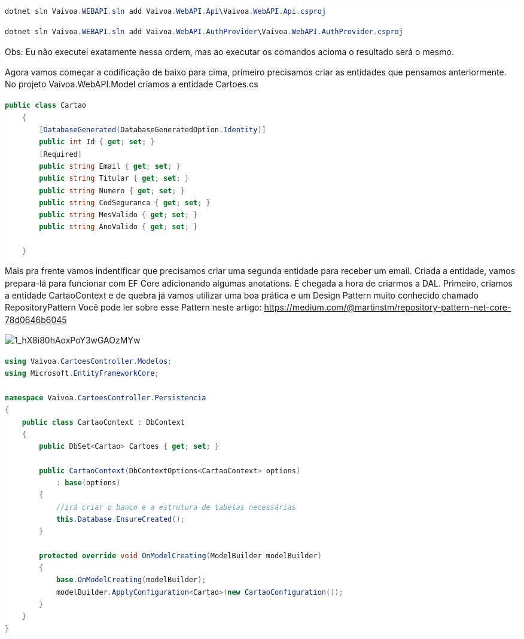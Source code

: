 ```C#
```
```C#
dotnet sln Vaivoa.WEBAPI.sln add Vaivoa.WebAPI.Api\Vaivoa.WebAPI.Api.csproj
```
```C#
dotnet sln Vaivoa.WEBAPI.sln add Vaivoa.WebAPI.AuthProvider\Vaivoa.WebAPI.AuthProvider.csproj
```


Obs: Eu não executei exatamente nessa ordem, mas ao executar os comandos acioma o resultado será o mesmo.

Agora vamos começar a codificação de baixo para cima, primeiro precisamos criar as entidades que pensamos anteriormente. 
No projeto Vaivoa.WebAPI.Model criamos a entidade Cartoes.cs

```C#
public class Cartao
    {
        [DatabaseGenerated(DatabaseGeneratedOption.Identity)]
        public int Id { get; set; }
        [Required]
        public string Email { get; set; }
        public string Titular { get; set; }
        public string Numero { get; set; }
        public string CodSeguranca { get; set; }
        public string MesValido { get; set; }
        public string AnoValido { get; set; }

    }
```

Mais pra frente vamos indentificar que precisamos criar uma segunda entidade para receber um email. 
Criada a entidade, vamos prepara-lá para funcionar com EF Core adicionando algumas anotations. 
É chegada a hora de criarmos a DAL. 
Primeiro, criamos a entidade CartaoContext e de quebra já vamos utilizar uma boa prática e um Design Pattern muito conhecido chamado RepositoryPattern 
Você pode ler sobre esse Pattern neste artigo: https://medium.com/@martinstm/repository-pattern-net-core-78d0646b6045

![1_hX8i80hAoxPoY3wGAOzMYw](https://user-images.githubusercontent.com/3423282/120054012-d8d1e000-c003-11eb-849e-011e11290883.png)

```C#
using Vaivoa.CartoesController.Modelos;
using Microsoft.EntityFrameworkCore;

namespace Vaivoa.CartoesController.Persistencia
{
    public class CartaoContext : DbContext
    {
        public DbSet<Cartao> Cartoes { get; set; }

        public CartaoContext(DbContextOptions<CartaoContext> options) 
            : base(options)
        {
            //irá criar o banco e a estrutura de tabelas necessárias
            this.Database.EnsureCreated();
        }

        protected override void OnModelCreating(ModelBuilder modelBuilder)
        {
            base.OnModelCreating(modelBuilder);
            modelBuilder.ApplyConfiguration<Cartao>(new CartaoConfiguration());
        }
    }
}
```
